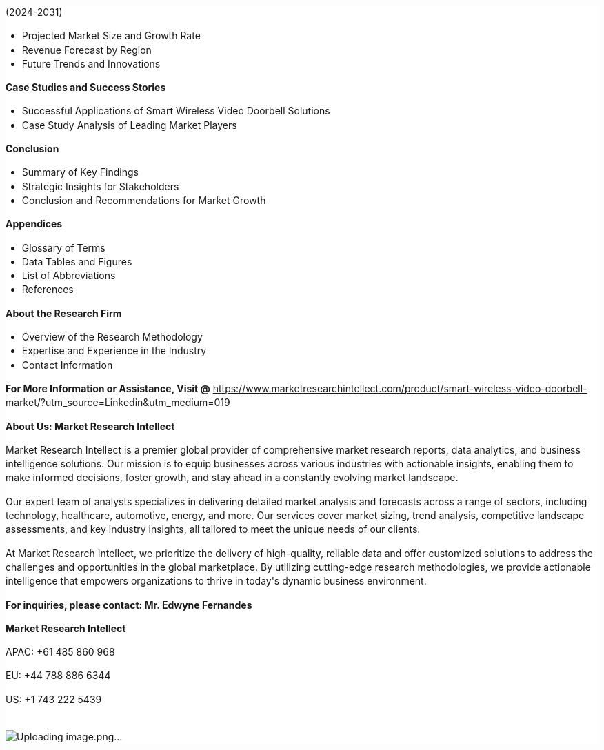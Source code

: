 (2024-2031)</strong></p><ul><li>Projected Market Size and Growth Rate</li><li>Revenue Forecast by Region</li><li>Future Trends and Innovations</li></ul><p><strong>Case Studies and Success Stories</strong></p><ul><li>Successful Applications of Smart Wireless Video Doorbell Solutions</li><li>Case Study Analysis of Leading Market Players</li></ul><p><strong>Conclusion</strong></p><ul><li>Summary of Key Findings</li><li>Strategic Insights for Stakeholders</li><li>Conclusion and Recommendations for Market Growth</li></ul><p><strong>Appendices</strong></p><ul><li>Glossary of Terms</li><li>Data Tables and Figures</li><li>List of Abbreviations</li><li>References</li></ul><p><strong>About the Research Firm</strong></p><ul><li>Overview of the Research Methodology</li><li>Expertise and Experience in the Industry</li><li>Contact Information</li></ul></div><div class="article-main__content" data-test-id="publishing-text-block"><p><span class="font-[700]"><strong>For More Information or Assistance, Visit @</strong>&nbsp;<a href="https://www.marketresearchintellect.com/product/smart-wireless-video-doorbell-market/?utm_source=Linkedin&utm_medium=019">https://www.marketresearchintellect.com/product/smart-wireless-video-doorbell-market/?utm_source=Linkedin&utm_medium=019</a></span></p><p><strong>About Us: Market Research Intellect</strong></p><p>Market Research Intellect is a premier global provider of comprehensive market research reports, data analytics, and business intelligence solutions. Our mission is to equip businesses across various industries with actionable insights, enabling them to make informed decisions, foster growth, and stay ahead in a constantly evolving market landscape.</p><p>Our expert team of analysts specializes in delivering detailed market analysis and forecasts across a range of sectors, including technology, healthcare, automotive, energy, and more. Our services cover market sizing, trend analysis, competitive landscape assessments, and key industry insights, all tailored to meet the unique needs of our clients.</p><p>At Market Research Intellect, we prioritize the delivery of high-quality, reliable data and offer customized solutions to address the challenges and opportunities in the global marketplace. By utilizing cutting-edge research methodologies, we provide actionable intelligence that empowers organizations to thrive in today's dynamic business environment.</p><p><strong>For inquiries, please contact: Mr. Edwyne Fernandes</strong></p><p><strong>Market Research Intellect</strong></p><p>APAC: +61 485 860 968</p><p>EU: +44 788 886 6344</p><p>US: +1 743 222 5439</p></div><div class="article-main__content" data-test-id="publishing-text-block">&nbsp;</div>
![Uploading image.png…]()
